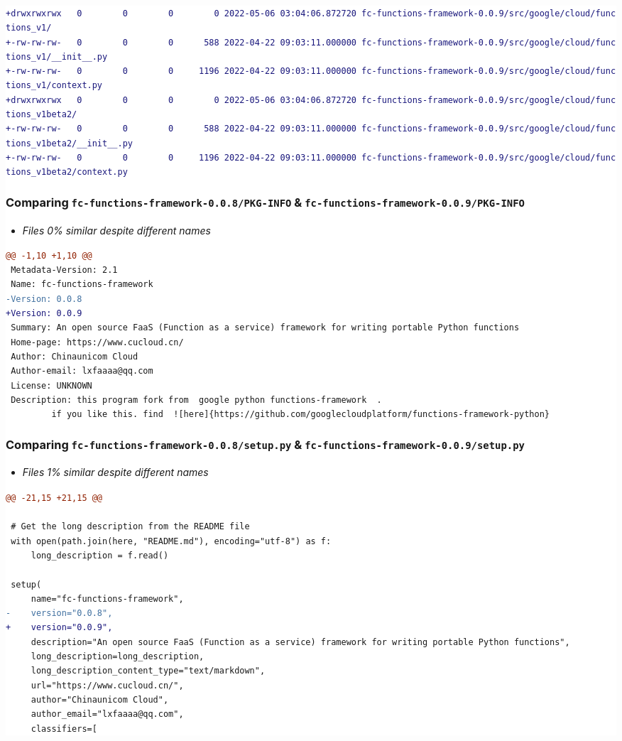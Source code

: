 ```diff
+drwxrwxrwx   0        0        0        0 2022-05-06 03:04:06.872720 fc-functions-framework-0.0.9/src/google/cloud/functions_v1/
+-rw-rw-rw-   0        0        0      588 2022-04-22 09:03:11.000000 fc-functions-framework-0.0.9/src/google/cloud/functions_v1/__init__.py
+-rw-rw-rw-   0        0        0     1196 2022-04-22 09:03:11.000000 fc-functions-framework-0.0.9/src/google/cloud/functions_v1/context.py
+drwxrwxrwx   0        0        0        0 2022-05-06 03:04:06.872720 fc-functions-framework-0.0.9/src/google/cloud/functions_v1beta2/
+-rw-rw-rw-   0        0        0      588 2022-04-22 09:03:11.000000 fc-functions-framework-0.0.9/src/google/cloud/functions_v1beta2/__init__.py
+-rw-rw-rw-   0        0        0     1196 2022-04-22 09:03:11.000000 fc-functions-framework-0.0.9/src/google/cloud/functions_v1beta2/context.py
```

### Comparing `fc-functions-framework-0.0.8/PKG-INFO` & `fc-functions-framework-0.0.9/PKG-INFO`

 * *Files 0% similar despite different names*

```diff
@@ -1,10 +1,10 @@
 Metadata-Version: 2.1
 Name: fc-functions-framework
-Version: 0.0.8
+Version: 0.0.9
 Summary: An open source FaaS (Function as a service) framework for writing portable Python functions
 Home-page: https://www.cucloud.cn/
 Author: Chinaunicom Cloud
 Author-email: lxfaaaa@qq.com
 License: UNKNOWN
 Description: this program fork from  google python functions-framework  .
         if you like this. find  ![here]{https://github.com/googlecloudplatform/functions-framework-python}
```

### Comparing `fc-functions-framework-0.0.8/setup.py` & `fc-functions-framework-0.0.9/setup.py`

 * *Files 1% similar despite different names*

```diff
@@ -21,15 +21,15 @@
 
 # Get the long description from the README file
 with open(path.join(here, "README.md"), encoding="utf-8") as f:
     long_description = f.read()
 
 setup(
     name="fc-functions-framework",
-    version="0.0.8",
+    version="0.0.9",
     description="An open source FaaS (Function as a service) framework for writing portable Python functions",
     long_description=long_description,
     long_description_content_type="text/markdown",
     url="https://www.cucloud.cn/",
     author="Chinaunicom Cloud",
     author_email="lxfaaaa@qq.com",
     classifiers=[
```
